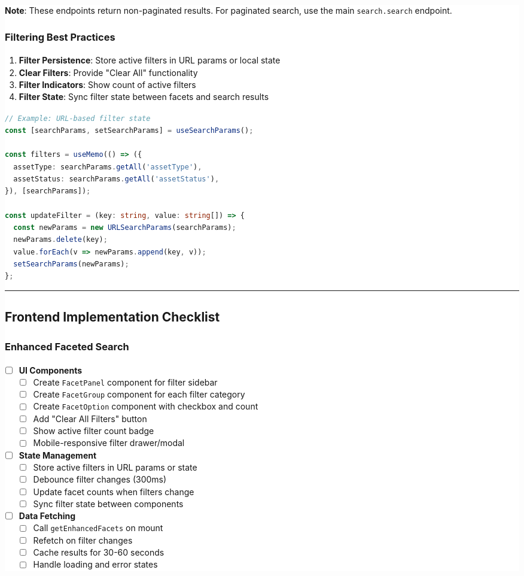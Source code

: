 **Note**: These endpoints return non-paginated results. For paginated search, use the main `search.search` endpoint.

### Filtering Best Practices

1. **Filter Persistence**: Store active filters in URL params or local state
2. **Clear Filters**: Provide "Clear All" functionality
3. **Filter Indicators**: Show count of active filters
4. **Filter State**: Sync filter state between facets and search results

```typescript
// Example: URL-based filter state
const [searchParams, setSearchParams] = useSearchParams();

const filters = useMemo(() => ({
  assetType: searchParams.getAll('assetType'),
  assetStatus: searchParams.getAll('assetStatus'),
}), [searchParams]);

const updateFilter = (key: string, value: string[]) => {
  const newParams = new URLSearchParams(searchParams);
  newParams.delete(key);
  value.forEach(v => newParams.append(key, v));
  setSearchParams(newParams);
};
```

---

## Frontend Implementation Checklist

### Enhanced Faceted Search

- [ ] **UI Components**
  - [ ] Create `FacetPanel` component for filter sidebar
  - [ ] Create `FacetGroup` component for each filter category
  - [ ] Create `FacetOption` component with checkbox and count
  - [ ] Add "Clear All Filters" button
  - [ ] Show active filter count badge
  - [ ] Mobile-responsive filter drawer/modal

- [ ] **State Management**
  - [ ] Store active filters in URL params or state
  - [ ] Debounce filter changes (300ms)
  - [ ] Update facet counts when filters change
  - [ ] Sync filter state between components

- [ ] **Data Fetching**
  - [ ] Call `getEnhancedFacets` on mount
  - [ ] Refetch on filter changes
  - [ ] Cache results for 30-60 seconds
  - [ ] Handle loading and error states
